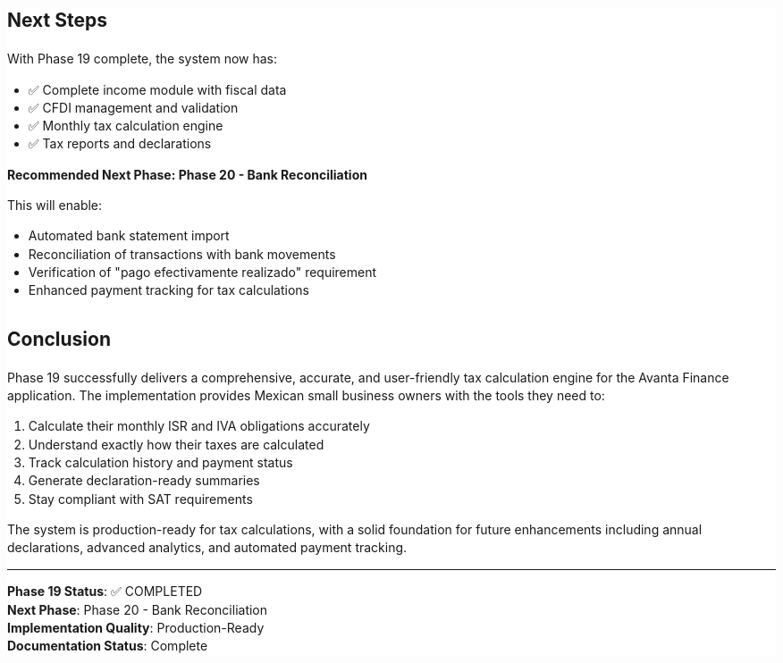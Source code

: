## Next Steps

With Phase 19 complete, the system now has:
- ✅ Complete income module with fiscal data
- ✅ CFDI management and validation
- ✅ Monthly tax calculation engine
- ✅ Tax reports and declarations

**Recommended Next Phase: Phase 20 - Bank Reconciliation**

This will enable:
- Automated bank statement import
- Reconciliation of transactions with bank movements
- Verification of "pago efectivamente realizado" requirement
- Enhanced payment tracking for tax calculations

## Conclusion

Phase 19 successfully delivers a comprehensive, accurate, and user-friendly tax calculation engine for the Avanta Finance application. The implementation provides Mexican small business owners with the tools they need to:

1. Calculate their monthly ISR and IVA obligations accurately
2. Understand exactly how their taxes are calculated
3. Track calculation history and payment status
4. Generate declaration-ready summaries
5. Stay compliant with SAT requirements

The system is production-ready for tax calculations, with a solid foundation for future enhancements including annual declarations, advanced analytics, and automated payment tracking.

---

**Phase 19 Status**: ✅ COMPLETED  
**Next Phase**: Phase 20 - Bank Reconciliation  
**Implementation Quality**: Production-Ready  
**Documentation Status**: Complete

